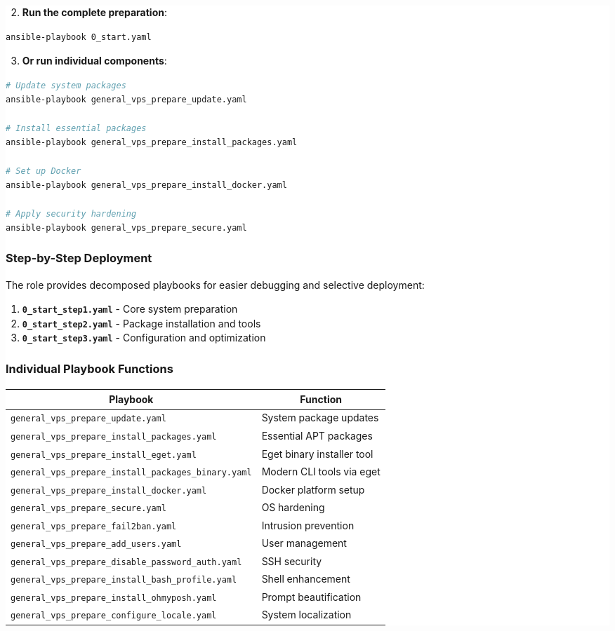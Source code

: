 2. **Run the complete preparation**:
```bash
ansible-playbook 0_start.yaml
```

3. **Or run individual components**:
```bash
# Update system packages
ansible-playbook general_vps_prepare_update.yaml

# Install essential packages
ansible-playbook general_vps_prepare_install_packages.yaml

# Set up Docker
ansible-playbook general_vps_prepare_install_docker.yaml

# Apply security hardening
ansible-playbook general_vps_prepare_secure.yaml
```

### Step-by-Step Deployment

The role provides decomposed playbooks for easier debugging and selective deployment:

1. **`0_start_step1.yaml`** - Core system preparation
2. **`0_start_step2.yaml`** - Package installation and tools
3. **`0_start_step3.yaml`** - Configuration and optimization

### Individual Playbook Functions

| Playbook | Function |
|----------|----------|
| `general_vps_prepare_update.yaml` | System package updates |
| `general_vps_prepare_install_packages.yaml` | Essential APT packages |
| `general_vps_prepare_install_eget.yaml` | Eget binary installer tool |
| `general_vps_prepare_install_packages_binary.yaml` | Modern CLI tools via eget |
| `general_vps_prepare_install_docker.yaml` | Docker platform setup |
| `general_vps_prepare_secure.yaml` | OS hardening |
| `general_vps_prepare_fail2ban.yaml` | Intrusion prevention |
| `general_vps_prepare_add_users.yaml` | User management |
| `general_vps_prepare_disable_password_auth.yaml` | SSH security |
| `general_vps_prepare_install_bash_profile.yaml` | Shell enhancement |
| `general_vps_prepare_install_ohmyposh.yaml` | Prompt beautification |
| `general_vps_prepare_configure_locale.yaml` | System localization |
